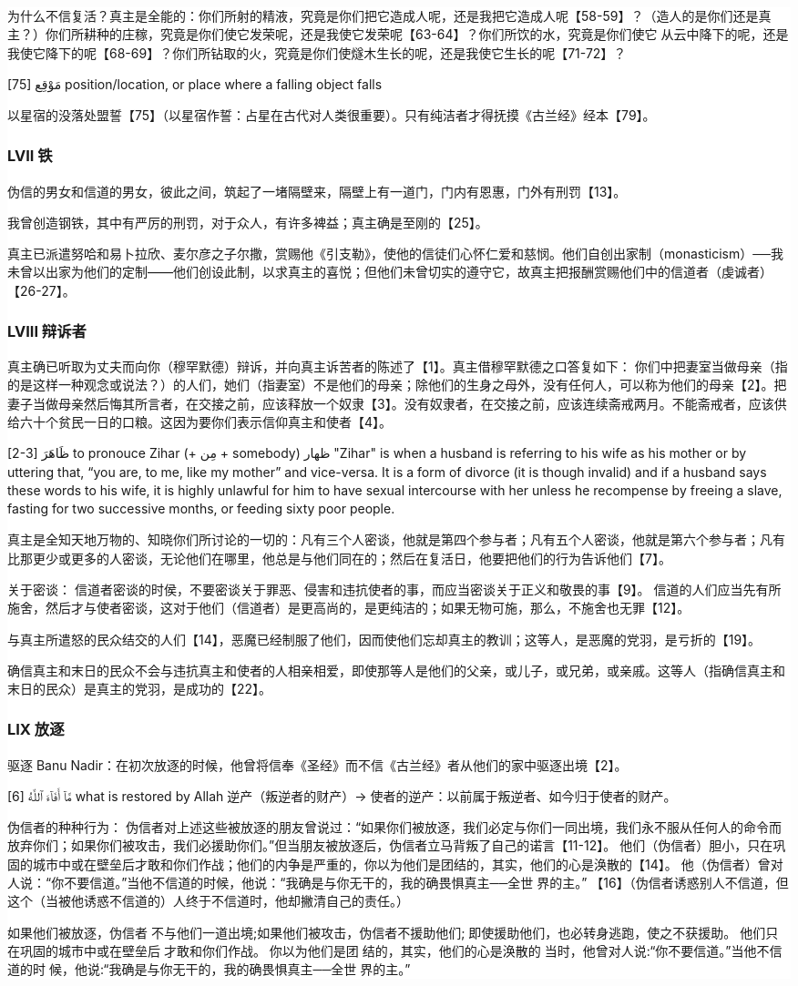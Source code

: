 为什么不信复活？真主是全能的：你们所射的精液，究竟是你们把它造成人呢，还是我把它造成人呢【58-59】？（造人的是你们还是真主？）你们所耕种的庄稼，究竟是你们使它发荣呢，还是我使它发荣呢【63-64】？你们所饮的水，究竟是你们使它 从云中降下的呢，还是我使它降下的呢【68-69】？你们所钻取的火，究竟是你们使燧木生长的呢，还是我使它生长的呢【71-72】？

[75]
  مَوْقِع position/location, or place where a falling object falls

以星宿的没落处盟誓【75】（以星宿作誓：占星在古代对人类很重要）。只有纯洁者才得抚摸《古兰经》经本【79】。

### LVII 铁

伪信的男女和信道的男女，彼此之间，筑起了一堵隔壁来，隔壁上有一道门，门内有恩惠，门外有刑罚【13】。

我曾创造钢铁，其中有严厉的刑罚，对于众人，有许多裨益；真主确是至刚的【25】。

真主已派遣努哈和易卜拉欣、麦尔彦之子尔撒，赏赐他《引支勒》，使他的信徒们心怀仁爱和慈悯。他们自创出家制（monasticism）──我未曾以出家为他们的定制——他们创设此制，以求真主的喜悦；但他们未曾切实的遵守它，故真主把报酬赏赐他们中的信道者（虔诚者）【26-27】。

### LVIII 辩诉者

真主确已听取为丈夫而向你（穆罕默德）辩诉，并向真主诉苦者的陈述了【1】。真主借穆罕默德之口答复如下：
你们中把妻室当做母亲（指的是这样一种观念或说法？）的人们，她们（指妻室）不是他们的母亲；除他们的生身之母外，没有任何人，可以称为他们的母亲【2】。把妻子当做母亲然后悔其所言者，在交接之前，应该释放一个奴隶【3】。没有奴隶者，在交接之前，应该连续斋戒两月。不能斋戒者，应该供给六十个贫民一日的口粮。这因为要你们表示信仰真主和使者【4】。

[2-3]
  ظَاهَرَ to pronouce Zihar (+ مِن + somebody)
  ظھار "Zihar" is when a husband is referring to his wife as his mother or by uttering that, “you are, to me, like my mother” and vice-versa. It is a form of divorce (it is though invalid) and if a husband says these words to his wife, it is highly unlawful for him to have sexual intercourse with her unless he recompense by freeing a slave, fasting for two successive months, or feeding sixty poor people.

真主是全知天地万物的、知晓你们所讨论的一切的：凡有三个人密谈，他就是第四个参与者；凡有五个人密谈，他就是第六个参与者；凡有比那更少或更多的人密谈，无论他们在哪里，他总是与他们同在的；然后在复活日，他要把他们的行为告诉他们【7】。

关于密谈：
信道者密谈的时侯，不要密谈关于罪恶、侵害和违抗使者的事，而应当密谈关于正义和敬畏的事【9】。
信道的人们应当先有所施舍，然后才与使者密谈，这对于他们（信道者）是更高尚的，是更纯洁的；如果无物可施，那么，不施舍也无罪【12】。

与真主所遣怒的民众结交的人们【14】，恶魔已经制服了他们，因而使他们忘却真主的教训；这等人，是恶魔的党羽，是亏折的【19】。

确信真主和末日的民众不会与违抗真主和使者的人相亲相爱，即使那等人是他们的父亲，或儿子，或兄弟，或亲戚。这等人（指确信真主和末日的民众）是真主的党羽，是成功的【22】。

### LIX 放逐

驱逐 Banu Nadir：在初次放逐的时候，他曾将信奉《圣经》而不信《古兰经》者从他们的家中驱逐出境【2】。

[6]
  مَّآ أَفَآءَ ٱللَّهُ what is restored by Allah 逆产（叛逆者的财产）-> 使者的逆产：以前属于叛逆者、如今归于使者的财产。

伪信者的种种行为：
伪信者对上述这些被放逐的朋友曾说过：“如果你们被放逐，我们必定与你们一同出境，我们永不服从任何人的命令而放弃你们；如果你们被攻击，我们必援助你们。”但当朋友被放逐后，伪信者立马背叛了自己的诺言【11-12】。
他们（伪信者）胆小，只在巩固的城市中或在壁垒后才敢和你们作战；他们的内争是严重的，你以为他们是团结的，其实，他们的心是涣散的【14】。
他（伪信者）曾对人说：“你不要信道。”当他不信道的时候，他说：“我确是与你无干的，我的确畏惧真主──全世
界的主。” 【16】（伪信者诱惑别人不信道，但这个（当被他诱惑不信道的）人终于不信道时，他却撇清自己的责任。）

如果他们被放逐，伪信者 不与他们一道出境;如果他们被攻击，伪信者不援助他们; 即使援助他们，也必转身逃跑，使之不获援助。
他们只在巩固的城市中或在壁垒后 才敢和你们作战。
你以为他们是团 结的，其实，他们的心是涣散的
当时，他曾对人说:“你不要信道。”当他不信道的时 候，他说:“我确是与你无干的，我的确畏惧真主──全世 界的主。”
